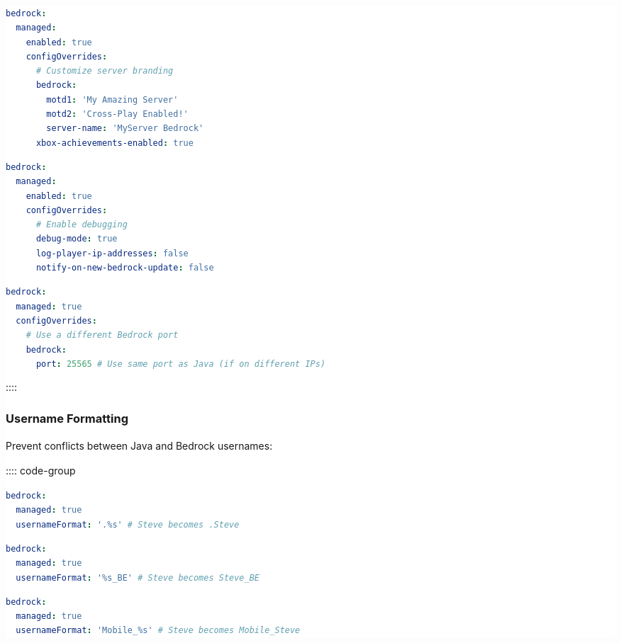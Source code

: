 ```yaml [Custom Branding]
bedrock:
  managed:
    enabled: true
    configOverrides:
      # Customize server branding
      bedrock:
        motd1: 'My Amazing Server'
        motd2: 'Cross-Play Enabled!'
        server-name: 'MyServer Bedrock'
      xbox-achievements-enabled: true
```

```yaml [Debug Mode]
bedrock:
  managed:
    enabled: true
    configOverrides:
      # Enable debugging
      debug-mode: true
      log-player-ip-addresses: false
      notify-on-new-bedrock-update: false
```

```yaml [Custom Port with Shorthand]
bedrock:
  managed: true
  configOverrides:
    # Use a different Bedrock port
    bedrock:
      port: 25565 # Use same port as Java (if on different IPs)
```

::::

### Username Formatting

Prevent conflicts between Java and Bedrock usernames:

:::: code-group

```yaml [Prefix with Dot]
bedrock:
  managed: true
  usernameFormat: '.%s' # Steve becomes .Steve
```

```yaml [Suffix with Platform]
bedrock:
  managed: true
  usernameFormat: '%s_BE' # Steve becomes Steve_BE
```

```yaml [Custom Format]
bedrock:
  managed: true
  usernameFormat: 'Mobile_%s' # Steve becomes Mobile_Steve
```
